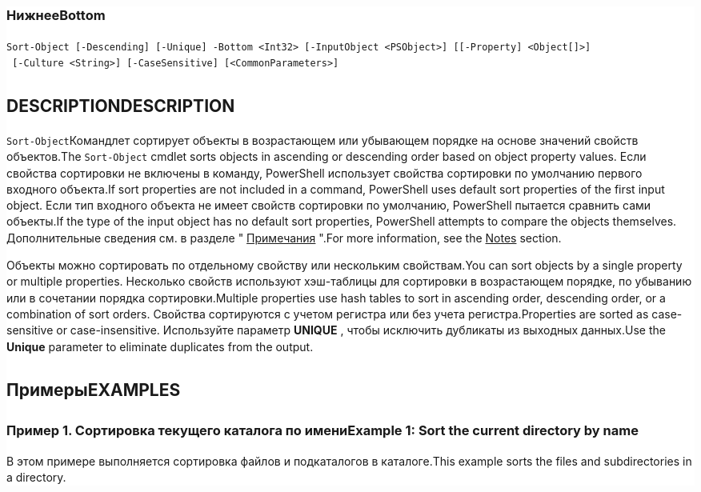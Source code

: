 ### <span data-ttu-id="b7187-109">Нижнее</span><span class="sxs-lookup"><span data-stu-id="b7187-109">Bottom</span></span>

```
Sort-Object [-Descending] [-Unique] -Bottom <Int32> [-InputObject <PSObject>] [[-Property] <Object[]>]
 [-Culture <String>] [-CaseSensitive] [<CommonParameters>]
```

## <span data-ttu-id="b7187-110">DESCRIPTION</span><span class="sxs-lookup"><span data-stu-id="b7187-110">DESCRIPTION</span></span>

<span data-ttu-id="b7187-111">`Sort-Object`Командлет сортирует объекты в возрастающем или убывающем порядке на основе значений свойств объектов.</span><span class="sxs-lookup"><span data-stu-id="b7187-111">The `Sort-Object` cmdlet sorts objects in ascending or descending order based on object property values.</span></span> <span data-ttu-id="b7187-112">Если свойства сортировки не включены в команду, PowerShell использует свойства сортировки по умолчанию первого входного объекта.</span><span class="sxs-lookup"><span data-stu-id="b7187-112">If sort properties are not included in a command, PowerShell uses default sort properties of the first input object.</span></span> <span data-ttu-id="b7187-113">Если тип входного объекта не имеет свойств сортировки по умолчанию, PowerShell пытается сравнить сами объекты.</span><span class="sxs-lookup"><span data-stu-id="b7187-113">If the type of the input object has no default sort properties, PowerShell attempts to compare the objects themselves.</span></span> <span data-ttu-id="b7187-114">Дополнительные сведения см. в разделе " [Примечания](#notes) ".</span><span class="sxs-lookup"><span data-stu-id="b7187-114">For more information, see the [Notes](#notes) section.</span></span>

<span data-ttu-id="b7187-115">Объекты можно сортировать по отдельному свойству или нескольким свойствам.</span><span class="sxs-lookup"><span data-stu-id="b7187-115">You can sort objects by a single property or multiple properties.</span></span> <span data-ttu-id="b7187-116">Несколько свойств используют хэш-таблицы для сортировки в возрастающем порядке, по убыванию или в сочетании порядка сортировки.</span><span class="sxs-lookup"><span data-stu-id="b7187-116">Multiple properties use hash tables to sort in ascending order, descending order, or a combination of sort orders.</span></span> <span data-ttu-id="b7187-117">Свойства сортируются с учетом регистра или без учета регистра.</span><span class="sxs-lookup"><span data-stu-id="b7187-117">Properties are sorted as case-sensitive or case-insensitive.</span></span> <span data-ttu-id="b7187-118">Используйте параметр **UNIQUE** , чтобы исключить дубликаты из выходных данных.</span><span class="sxs-lookup"><span data-stu-id="b7187-118">Use the **Unique** parameter to eliminate duplicates from the output.</span></span>

## <span data-ttu-id="b7187-119">Примеры</span><span class="sxs-lookup"><span data-stu-id="b7187-119">EXAMPLES</span></span>

### <span data-ttu-id="b7187-120">Пример 1. Сортировка текущего каталога по имени</span><span class="sxs-lookup"><span data-stu-id="b7187-120">Example 1: Sort the current directory by name</span></span>

<span data-ttu-id="b7187-121">В этом примере выполняется сортировка файлов и подкаталогов в каталоге.</span><span class="sxs-lookup"><span data-stu-id="b7187-121">This example sorts the files and subdirectories in a directory.</span></span>
